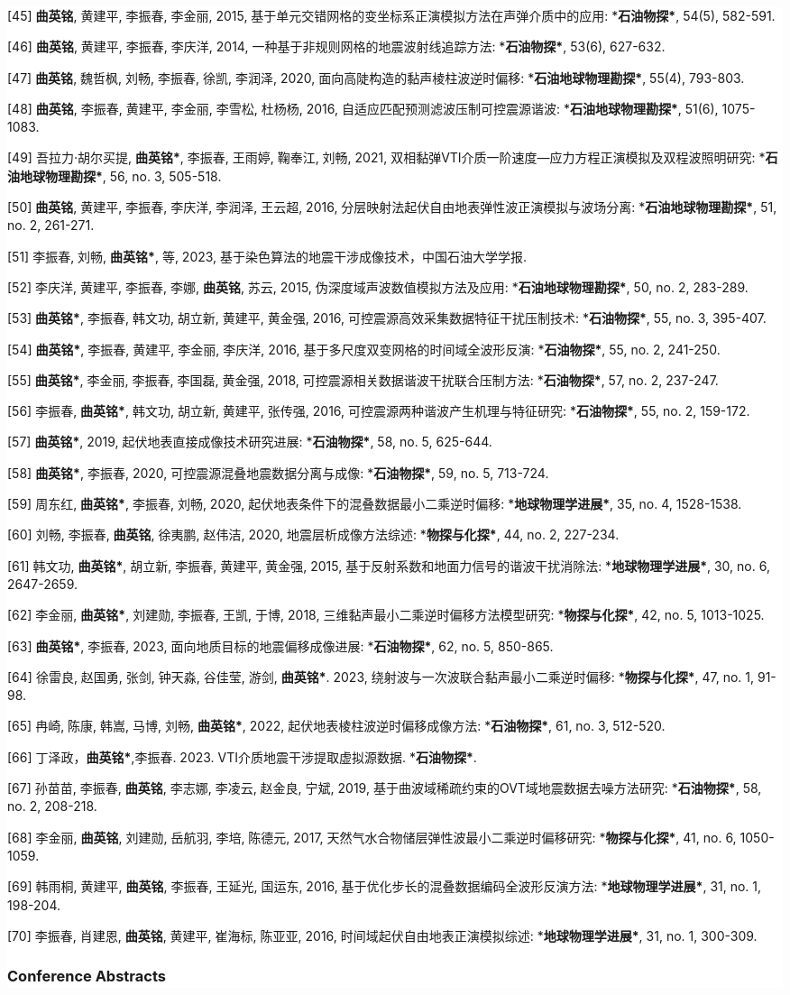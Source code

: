 [45] **曲英铭**, 黄建平, 李振春, 李金丽, 2015, 基于单元交错网格的变坐标系正演模拟方法在声弹介质中的应用: ***石油物探\***, 54(5), 582-591.

[46] **曲英铭**, 黄建平, 李振春, 李庆洋, 2014, 一种基于非规则网格的地震波射线追踪方法: ***石油物探\***, 53(6), 627-632.

[47] **曲英铭**, 魏哲枫, 刘畅, 李振春, 徐凯, 李润泽, 2020, 面向高陡构造的黏声棱柱波逆时偏移: ***石油地球物理勘探\***, 55(4), 793-803.

[48] **曲英铭**, 李振春, 黄建平, 李金丽, 李雪松, 杜杨杨, 2016, 自适应匹配预测滤波压制可控震源谐波: ***石油地球物理勘探\***, 51(6), 1075-1083.

[49] 吾拉力·胡尔买提, **曲英铭\***, 李振春, 王雨婷, 鞠奉江, 刘畅, 2021, 双相黏弹VTI介质一阶速度—应力方程正演模拟及双程波照明研究: ***石油地球物理勘探\***, 56, no. 3, 505-518.

[50] **曲英铭**, 黄建平, 李振春, 李庆洋, 李润泽, 王云超, 2016, 分层映射法起伏自由地表弹性波正演模拟与波场分离: ***石油地球物理勘探\***, 51, no. 2, 261-271.

[51] 李振春, 刘畅, **曲英铭\***, 等, 2023, 基于染色算法的地震干涉成像技术，中国石油大学学报.

[52] 李庆洋, 黄建平, 李振春, 李娜, **曲英铭**, 苏云, 2015, 伪深度域声波数值模拟方法及应用: ***石油地球物理勘探\***, 50, no. 2, 283-289.

[53] **曲英铭\***, 李振春, 韩文功, 胡立新, 黄建平, 黄金强, 2016, 可控震源高效采集数据特征干扰压制技术: ***石油物探\***, 55, no. 3, 395-407.

[54] **曲英铭\***, 李振春, 黄建平, 李金丽, 李庆洋, 2016, 基于多尺度双变网格的时间域全波形反演: ***石油物探\***, 55, no. 2, 241-250.

[55] **曲英铭\***, 李金丽, 李振春, 李国磊, 黄金强, 2018, 可控震源相关数据谐波干扰联合压制方法: ***石油物探\***, 57, no. 2, 237-247.

[56] 李振春, **曲英铭\***, 韩文功, 胡立新, 黄建平, 张传强, 2016, 可控震源两种谐波产生机理与特征研究: ***石油物探\***, 55, no. 2, 159-172.

[57] **曲英铭\***, 2019, 起伏地表直接成像技术研究进展: ***石油物探\***, 58, no. 5, 625-644.

[58] **曲英铭\***, 李振春, 2020, 可控震源混叠地震数据分离与成像: ***石油物探\***, 59, no. 5, 713-724.

[59] 周东红, **曲英铭\***, 李振春, 刘畅, 2020, 起伏地表条件下的混叠数据最小二乘逆时偏移: ***地球物理学进展\***, 35, no. 4, 1528-1538.

[60] 刘畅, 李振春, **曲英铭**, 徐夷鹏, 赵伟洁, 2020, 地震层析成像方法综述: ***物探与化探\***, 44, no. 2, 227-234.

[61] 韩文功, **曲英铭\***, 胡立新, 李振春, 黄建平, 黄金强, 2015, 基于反射系数和地面力信号的谐波干扰消除法: ***地球物理学进展\***, 30, no. 6, 2647-2659.

[62] 李金丽, **曲英铭\***, 刘建勋, 李振春, 王凯, 于博, 2018, 三维黏声最小二乘逆时偏移方法模型研究: ***物探与化探\***, 42, no. 5, 1013-1025.

[63] **曲英铭\***, 李振春, 2023, 面向地质目标的地震偏移成像进展: ***石油物探\***, 62, no. 5, 850-865.

[64] 徐雷良, 赵国勇, 张剑, 钟天淼, 谷佳莹, 游剑, **曲英铭\***. 2023, 绕射波与一次波联合黏声最小二乘逆时偏移: ***物探与化探\***, 47, no. 1, 91-98.

[65] 冉崎, 陈康, 韩嵩, 马博, 刘畅, **曲英铭\***, 2022, 起伏地表棱柱波逆时偏移成像方法: ***石油物探\***, 61, no. 3, 512-520.

[66] 丁泽政，**曲英铭\***,李振春. 2023. VTI介质地震干涉提取虚拟源数据. ***石油物探\***.

[67] 孙苗苗, 李振春, **曲英铭**, 李志娜, 李凌云, 赵金良, 宁斌, 2019, 基于曲波域稀疏约束的OVT域地震数据去噪方法研究: ***石油物探\***, 58, no. 2, 208-218.

[68] 李金丽, **曲英铭**, 刘建勋, 岳航羽, 李培, 陈德元, 2017, 天然气水合物储层弹性波最小二乘逆时偏移研究: ***物探与化探\***, 41, no. 6, 1050-1059.

[69] 韩雨桐, 黄建平, **曲英铭**, 李振春, 王延光, 国运东, 2016, 基于优化步长的混叠数据编码全波形反演方法: ***地球物理学进展\***, 31, no. 1, 198-204.

[70] 李振春, 肖建恩, **曲英铭**, 黄建平, 崔海标, 陈亚亚, 2016, 时间域起伏自由地表正演模拟综述: ***地球物理学进展\***, 31, no. 1, 300-309.





### **Conference Abstracts**
